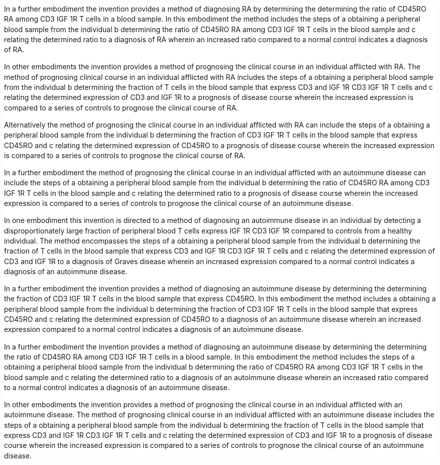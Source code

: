 In a further embodiment the invention provides a method of diagnosing RA by determining the determining the ratio of CD45RO RA among CD3 IGF 1R T cells in a blood sample. In this embodiment the method includes the steps of a obtaining a peripheral blood sample from the individual b determining the ratio of CD45RO RA among CD3 IGF 1R T cells in the blood sample and c relating the determined ratio to a diagnosis of RA wherein an increased ratio compared to a normal control indicates a diagnosis of RA.

In other embodiments the invention provides a method of prognosing the clinical course in an individual afflicted with RA. The method of prognosing clinical course in an individual afflicted with RA includes the steps of a obtaining a peripheral blood sample from the individual b determining the fraction of T cells in the blood sample that express CD3 and IGF 1R CD3 IGF 1R T cells and c relating the determined expression of CD3 and IGF 1R to a prognosis of disease course wherein the increased expression is compared to a series of controls to prognose the clinical course of RA.

Alternatively the method of prognosing the clinical course in an individual afflicted with RA can include the steps of a obtaining a peripheral blood sample from the individual b determining the fraction of CD3 IGF 1R T cells in the blood sample that express CD45RO and c relating the determined expression of CD45RO to a prognosis of disease course wherein the increased expression is compared to a series of controls to prognose the clinical course of RA.

In a further embodiment the method of prognosing the clinical course in an individual afflicted with an autoimmune disease can include the steps of a obtaining a peripheral blood sample from the individual b determining the ratio of CD45RO RA among CD3 IGF 1R T cells in the blood sample and c relating the determined ratio to a prognosis of disease course wherein the increased expression is compared to a series of controls to prognose the clinical course of an autoimmune disease.

In one embodiment this invention is directed to a method of diagnosing an autoimmune disease in an individual by detecting a disproportionately large fraction of peripheral blood T cells express IGF 1R CD3 IGF 1R compared to controls from a healthy individual. The method encompasses the steps of a obtaining a peripheral blood sample from the individual b determining the fraction of T cells in the blood sample that express CD3 and IGF 1R CD3 IGF 1R T cells and c relating the determined expression of CD3 and IGF 1R to a diagnosis of Graves disease wherein an increased expression compared to a normal control indicates a diagnosis of an autoimmune disease.

In a further embodiment the invention provides a method of diagnosing an autoimmune disease by determining the determining the fraction of CD3 IGF 1R T cells in the blood sample that express CD45RO. In this embodiment the method includes a obtaining a peripheral blood sample from the individual b determining the fraction of CD3 IGF 1R T cells in the blood sample that express CD45RO and c relating the determined expression of CD45RO to a diagnosis of an autoimmune disease wherein an increased expression compared to a normal control indicates a diagnosis of an autoimmune disease.

In a further embodiment the invention provides a method of diagnosing an autoimmune disease by determining the determining the ratio of CD45RO RA among CD3 IGF 1R T cells in a blood sample. In this embodiment the method includes the steps of a obtaining a peripheral blood sample from the individual b determining the ratio of CD45RO RA among CD3 IGF 1R T cells in the blood sample and c relating the determined ratio to a diagnosis of an autoimmune disease wherein an increased ratio compared to a normal control indicates a diagnosis of an autoimmune disease.

In other embodiments the invention provides a method of prognosing the clinical course in an individual afflicted with an autoimmune disease. The method of prognosing clinical course in an individual afflicted with an autoimmune disease includes the steps of a obtaining a peripheral blood sample from the individual b determining the fraction of T cells in the blood sample that express CD3 and IGF 1R CD3 IGF 1R T cells and c relating the determined expression of CD3 and IGF 1R to a prognosis of disease course wherein the increased expression is compared to a series of controls to prognose the clinical course of an autoimmune disease.

